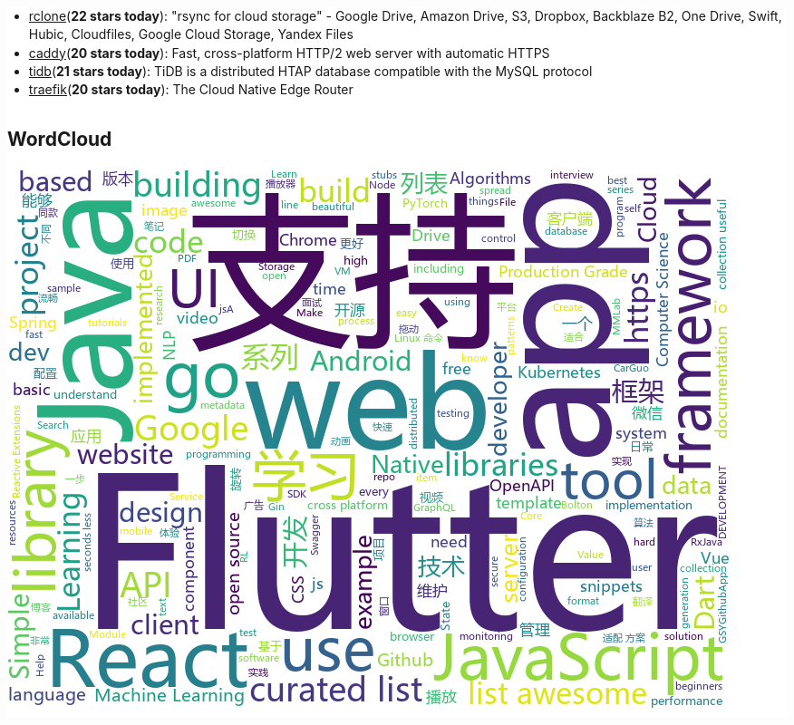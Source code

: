 * [rclone](https://github.com/ncw/rclone)(**22 stars today**): "rsync for cloud storage" - Google Drive, Amazon Drive, S3, Dropbox, Backblaze B2, One Drive, Swift, Hubic, Cloudfiles, Google Cloud Storage, Yandex Files
* [caddy](https://github.com/mholt/caddy)(**20 stars today**): Fast, cross-platform HTTP/2 web server with automatic HTTPS
* [tidb](https://github.com/pingcap/tidb)(**21 stars today**): TiDB is a distributed HTAP database compatible with the MySQL protocol
* [traefik](https://github.com/containous/traefik)(**20 stars today**): The Cloud Native Edge Router

## WordCloud
![](img/2018-10-16.png)
